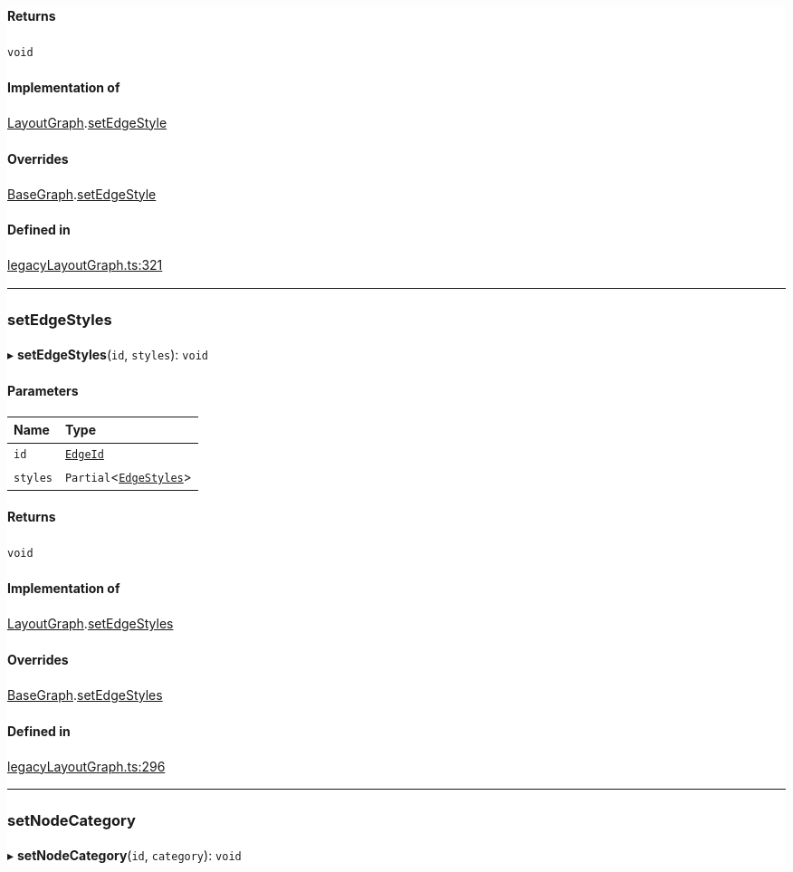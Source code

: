 #### Returns

`void`

#### Implementation of

[LayoutGraph](../interfaces/LayoutGraph.md).[setEdgeStyle](../interfaces/LayoutGraph.md#setedgestyle)

#### Overrides

[BaseGraph](BaseGraph.md).[setEdgeStyle](BaseGraph.md#setedgestyle)

#### Defined in

[legacyLayoutGraph.ts:321](https://bitbucket.org/kineviz/graphxr-api/src/019f384/src/legacyLayoutGraph.ts#lines-321)

___

### setEdgeStyles

▸ **setEdgeStyles**(`id`, `styles`): `void`

#### Parameters

| Name | Type |
| :------ | :------ |
| `id` | [`EdgeId`](../modules.md#edgeid) |
| `styles` | `Partial`<[`EdgeStyles`](../modules.md#edgestyles)\> |

#### Returns

`void`

#### Implementation of

[LayoutGraph](../interfaces/LayoutGraph.md).[setEdgeStyles](../interfaces/LayoutGraph.md#setedgestyles)

#### Overrides

[BaseGraph](BaseGraph.md).[setEdgeStyles](BaseGraph.md#setedgestyles)

#### Defined in

[legacyLayoutGraph.ts:296](https://bitbucket.org/kineviz/graphxr-api/src/019f384/src/legacyLayoutGraph.ts#lines-296)

___

### setNodeCategory

▸ **setNodeCategory**(`id`, `category`): `void`
